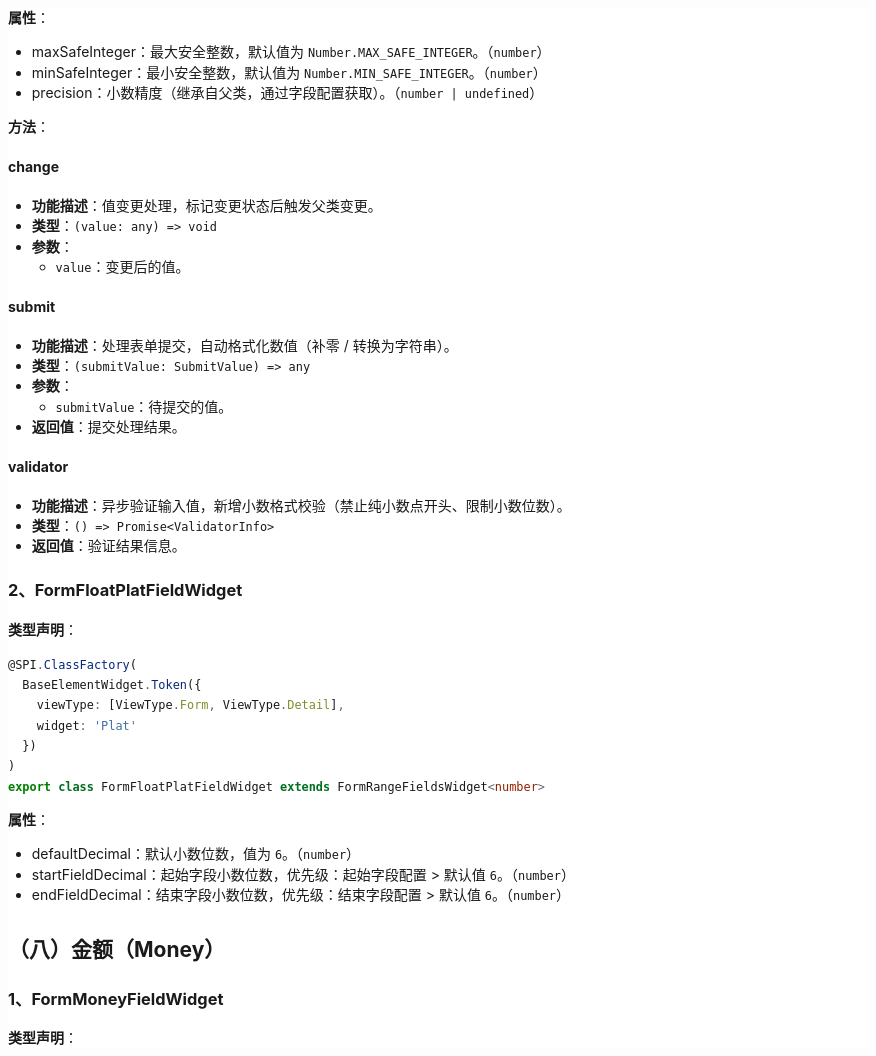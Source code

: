 **属性**：

+ maxSafeInteger：最大安全整数，默认值为 `Number.MAX_SAFE_INTEGER`。（`number`）
+ minSafeInteger：最小安全整数，默认值为 `Number.MIN_SAFE_INTEGER`。（`number`）
+ precision：小数精度（继承自父类，通过字段配置获取）。（`number | undefined`）

**方法**：

#### **change**

+ **功能描述**：值变更处理，标记变更状态后触发父类变更。
+ **类型**：`(value: any) => void`
+ **参数**：
  - `value`：变更后的值。

#### **submit**

+ **功能描述**：处理表单提交，自动格式化数值（补零 / 转换为字符串）。
+ **类型**：`(submitValue: SubmitValue) => any`
+ **参数**：
  - `submitValue`：待提交的值。
+ **返回值**：提交处理结果。

#### **validator**

+ **功能描述**：异步验证输入值，新增小数格式校验（禁止纯小数点开头、限制小数位数）。
+ **类型**：`() => Promise<ValidatorInfo>`
+ **返回值**：验证结果信息。

### 2、FormFloatPlatFieldWidget

**类型声明**：

```typescript
@SPI.ClassFactory(
  BaseElementWidget.Token({
    viewType: [ViewType.Form, ViewType.Detail],
    widget: 'Plat'
  })
)
export class FormFloatPlatFieldWidget extends FormRangeFieldsWidget<number>
```

**属性**：

+ defaultDecimal：默认小数位数，值为 `6`。（`number`）
+ startFieldDecimal：起始字段小数位数，优先级：起始字段配置 > 默认值 `6`。（`number`）
+ endFieldDecimal：结束字段小数位数，优先级：结束字段配置 > 默认值 `6`。（`number`）

## （八）金额（Money）

### 1、FormMoneyFieldWidget

**类型声明**：
